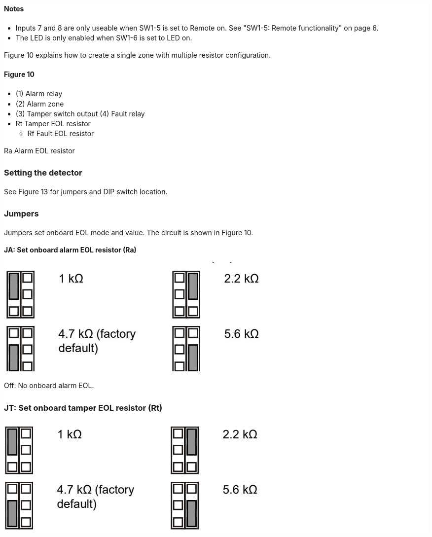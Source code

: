 #### **Notes**

- Inputs 7 and 8 are only useable when SW1-5 is set to Remote on. See "SW1-5: Remote functionality" on page 6.
- The LED is only enabled when SW1-6 is set to LED on.

Figure 10 explains how to create a single zone with multiple resistor configuration.

#### **Figure 10**

- (1) Alarm relay
- (2) Alarm zone
- (3) Tamper switch output (4) Fault relay
- Rt Tamper EOL resistor
	- Rf Fault EOL resistor

Ra Alarm EOL resistor

### **Setting the detector**

See Figure 13 for jumpers and DIP switch location.

### **Jumpers**

Jumpers set onboard EOL mode and value. The circuit is shown in Figure 10.

**JA: Set onboard alarm EOL resistor (Ra)**

![](_page_4_Figure_1.jpeg)

Off: No onboard alarm EOL.

### **JT: Set onboard tamper EOL resistor (Rt)**

![](_page_4_Figure_4.jpeg)
